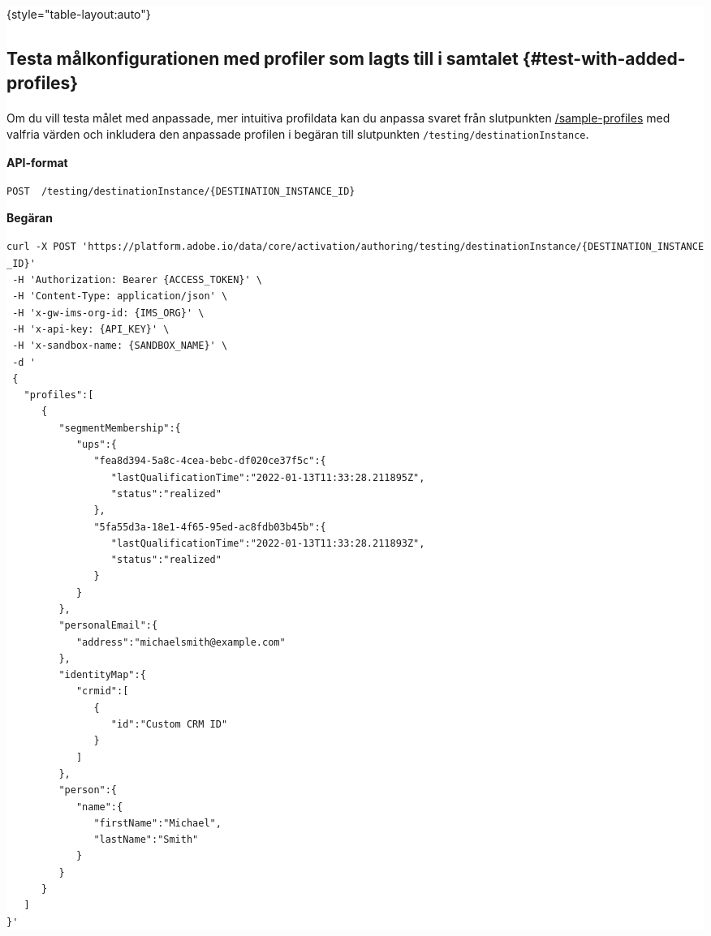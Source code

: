 {style="table-layout:auto"}

## Testa målkonfigurationen med profiler som lagts till i samtalet {#test-with-added-profiles}

Om du vill testa målet med anpassade, mer intuitiva profildata kan du anpassa svaret från slutpunkten [/sample-profiles](file-based-sample-profile-generation-api.md) med valfria värden och inkludera den anpassade profilen i begäran till slutpunkten `/testing/destinationInstance`.

**API-format**

```http
POST  /testing/destinationInstance/{DESTINATION_INSTANCE_ID}
```

**Begäran**

```shell
curl -X POST 'https://platform.adobe.io/data/core/activation/authoring/testing/destinationInstance/{DESTINATION_INSTANCE_ID}' 
 -H 'Authorization: Bearer {ACCESS_TOKEN}' \
 -H 'Content-Type: application/json' \
 -H 'x-gw-ims-org-id: {IMS_ORG}' \
 -H 'x-api-key: {API_KEY}' \
 -H 'x-sandbox-name: {SANDBOX_NAME}' \
 -d '
 {
   "profiles":[
      {
         "segmentMembership":{
            "ups":{
               "fea8d394-5a8c-4cea-bebc-df020ce37f5c":{
                  "lastQualificationTime":"2022-01-13T11:33:28.211895Z",
                  "status":"realized"
               },
               "5fa55d3a-18e1-4f65-95ed-ac8fdb03b45b":{
                  "lastQualificationTime":"2022-01-13T11:33:28.211893Z",
                  "status":"realized"
               }
            }
         },
         "personalEmail":{
            "address":"michaelsmith@example.com"
         },
         "identityMap":{
            "crmid":[
               {
                  "id":"Custom CRM ID"
               }
            ]
         },
         "person":{
            "name":{
               "firstName":"Michael",
               "lastName":"Smith"
            }
         }
      }
   ]
}'
```
